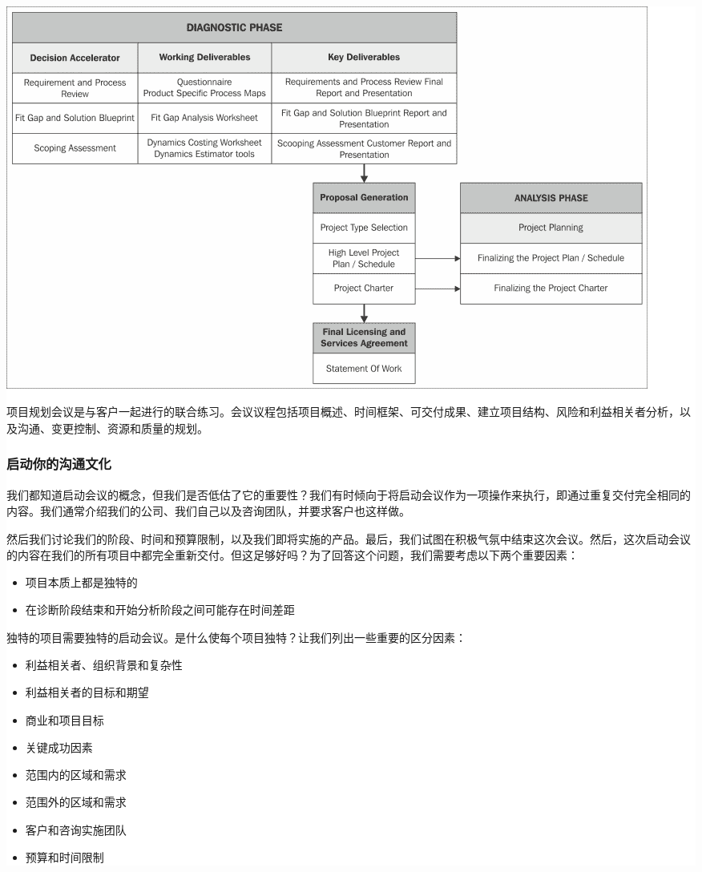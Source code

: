 ![项目规划会议](img/7027EN_05_11.jpg)

项目规划会议是与客户一起进行的联合练习。会议议程包括项目概述、时间框架、可交付成果、建立项目结构、风险和利益相关者分析，以及沟通、变更控制、资源和质量的规划。

### 启动你的沟通文化

我们都知道启动会议的概念，但我们是否低估了它的重要性？我们有时倾向于将启动会议作为一项操作来执行，即通过重复交付完全相同的内容。我们通常介绍我们的公司、我们自己以及咨询团队，并要求客户也这样做。

然后我们讨论我们的阶段、时间和预算限制，以及我们即将实施的产品。最后，我们试图在积极气氛中结束这次会议。然后，这次启动会议的内容在我们的所有项目中都完全重新交付。但这足够好吗？为了回答这个问题，我们需要考虑以下两个重要因素：

+   项目本质上都是独特的

+   在诊断阶段结束和开始分析阶段之间可能存在时间差距

独特的项目需要独特的启动会议。是什么使每个项目独特？让我们列出一些重要的区分因素：

+   利益相关者、组织背景和复杂性

+   利益相关者的目标和期望

+   商业和项目目标

+   关键成功因素

+   范围内的区域和需求

+   范围外的区域和需求

+   客户和咨询实施团队

+   预算和时间限制
